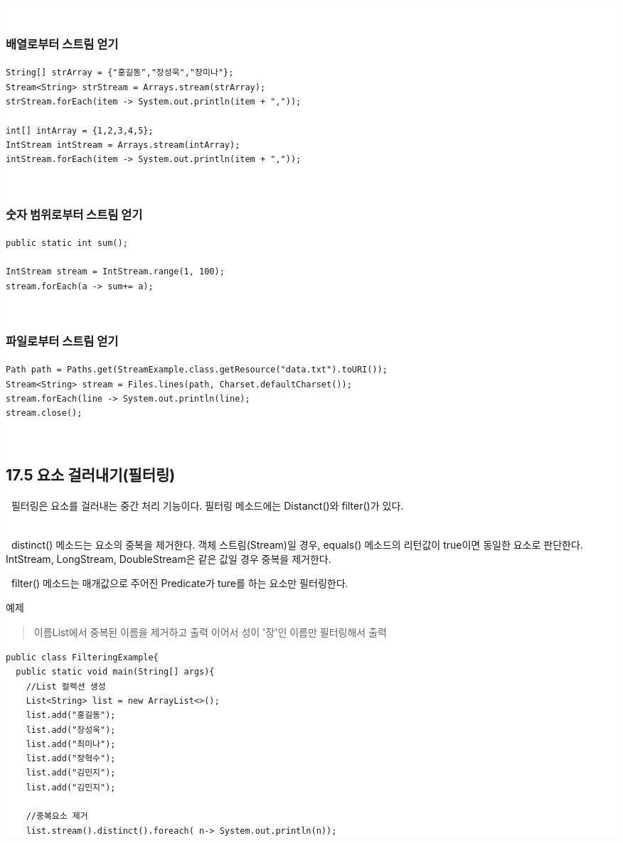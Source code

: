 <br>

### 배열로부터 스트림 얻기
```
String[] strArray = {"홍길동","장성욱","장미나"};
Stream<String> strStream = Arrays.stream(strArray);
strStream.forEach(item -> System.out.println(item + ","));

int[] intArray = {1,2,3,4,5};
IntStream intStream = Arrays.stream(intArray);
intStream.forEach(item -> System.out.println(item + ","));

```

<br>

### 숫자 범위로부터 스트림 얻기

```
public static int sum();

IntStream stream = IntStream.range(1, 100);
stream.forEach(a -> sum+= a);
```

<br>

### 파일로부터 스트림 얻기

```
Path path = Paths.get(StreamExample.class.getResource("data.txt").toURI());
Stream<String> stream = Files.lines(path, Charset.defaultCharset());
stream.forEach(line -> System.out.println(line);
stream.close();
```

<br>

## 17.5 요소 걸러내기(필터링)
&nbsp; 필터링은 요소를 걸러내는 중간 처리 기능이다. 필터링 메소드에는 Distanct()와 filter()가 있다.
<br>
<br>

&nbsp; distinct() 메소드는 요소의 중복을 제거한다. 객체 스트림(Stream)일 경우, equals() 메소드의 리턴값이 true이면 동일한 요소로 판단한다. IntStream, LongStream, DoubleStream은 같은 값일 경우 중복을 제거한다.
<br>

&nbsp; filter() 메소드는 매개값으로 주어진 Predicate가 ture를 하는 요소만 필터링한다.
<br>

예제
 > 이름List에서 중복된 이름을 제거하고 출력 이어서 성이 '장'인 이름만 필터링해서 출력

```
public class FilteringExample{
  public static void main(String[] args){
    //List 컬렉션 생성
    List<String> list = new ArrayList<>();
    list.add("홍길동");
    list.add("장성욱");
    list.add("최미나");
    list.add("장혁수");
    list.add("김민지");
    list.add("김민지");
    
    //중복요소 제거
    list.stream().distinct().foreach( n-> System.out.println(n));

```